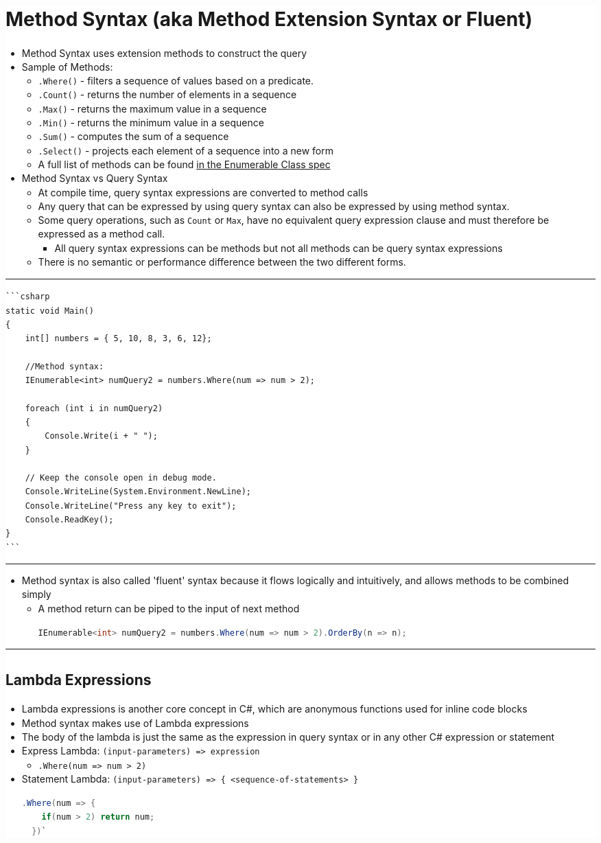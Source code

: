<style scoped>section { font-size: 20px; }</style>
# Method Syntax (aka Method Extension Syntax or Fluent)
- Method Syntax uses extension methods to construct the query
- Sample of Methods:
    - `.Where()` - filters a sequence of values based on a predicate.
    - `.Count()` - returns the number of elements in a sequence
    - `.Max()` - returns the maximum value in a sequence
    - `.Min()` - returns the minimum value in a sequence
    - `.Sum()` - computes the sum of a sequence
    - `.Select()` - projects each element of a sequence into a new form
    - A full list of methods can be found [in the Enumerable Class spec](https://learn.microsoft.com/en-us/dotnet/api/system.linq.enumerable?view=netframework-4.8)
- Method Syntax vs Query Syntax
    - At compile time, query syntax expressions are converted to method calls
    - Any query that can be expressed by using query syntax can also be expressed by using method syntax.
    - Some query operations, such as `Count` or `Max`, have no equivalent query expression clause and must therefore be expressed as a method call. 
        - All query syntax expressions can be methods but not all methods can be query syntax expressions
    - There is no semantic or performance difference between the two different forms. 
---
    ```csharp
    static void Main()
    {
        int[] numbers = { 5, 10, 8, 3, 6, 12};

        //Method syntax:
        IEnumerable<int> numQuery2 = numbers.Where(num => num > 2);

        foreach (int i in numQuery2)
        {
            Console.Write(i + " ");
        }

        // Keep the console open in debug mode.
        Console.WriteLine(System.Environment.NewLine);
        Console.WriteLine("Press any key to exit");
        Console.ReadKey();
    }
    ```
---
- Method syntax is also called 'fluent' syntax because it flows logically and intuitively, and allows methods to be combined simply
    - A method return can be piped to the input of next method
        ```csharp
        IEnumerable<int> numQuery2 = numbers.Where(num => num > 2).OrderBy(n => n);
        ```    
---
## Lambda Expressions
- Lambda expressions is another core concept in C#, which are anonymous functions used for inline code blocks
- Method syntax makes use of Lambda expressions
- The body of the lambda is just the same as the expression in query syntax or in any other C# expression or statement
- Express Lambda: `(input-parameters) => expression`
    - `.Where(num => num > 2)`
- Statement Lambda: `(input-parameters) => { <sequence-of-statements> }`    
    ```csharp
    .Where(num => { 
        if(num > 2) return num;
      })`  
    ``` 